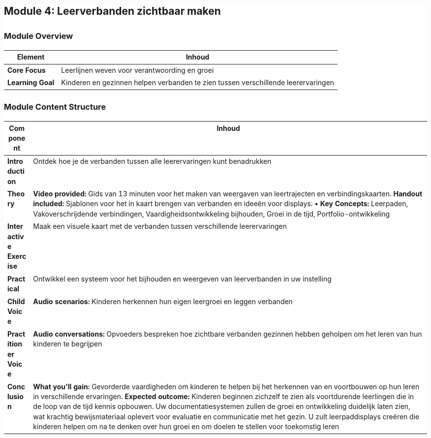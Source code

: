 
## **Module 4: Leerverbanden zichtbaar maken**

### **Module Overview**
| Element | Inhoud |
|---------|---------|
| **Core Focus** | Leerlijnen weven voor verantwoording en groei |
| **Learning Goal** | Kinderen en gezinnen helpen verbanden te zien tussen verschillende leerervaringen |

### **Module Content Structure**
| Component | Inhoud |
|-----------|---------|
| **Introduction** | Ontdek hoe je de verbanden tussen alle leerervaringen kunt benadrukken |
| **Theory** | **Video provided:** Gids van 13 minuten voor het maken van weergaven van leertrajecten en verbindingskaarten. **Handout included:** Sjablonen voor het in kaart brengen van verbanden en ideeën voor displays. • **Key Concepts:** Leerpaden, Vakoverschrijdende verbindingen, Vaardigheidsontwikkeling bijhouden, Groei in de tijd, Portfolio-ontwikkeling |
| **Interactive Exercise** | Maak een visuele kaart met de verbanden tussen verschillende leerervaringen |
| **Practical** | Ontwikkel een systeem voor het bijhouden en weergeven van leerverbanden in uw instelling |
| **Child Voice** | **Audio scenarios:** Kinderen herkennen hun eigen leergroei en leggen verbanden |
| **Practitioner Voice** | **Audio conversations:** Opvoeders bespreken hoe zichtbare verbanden gezinnen hebben geholpen om het leren van hun kinderen te begrijpen |
| **Conclusion** | **What you'll gain:** Gevorderde vaardigheden om kinderen te helpen bij het herkennen van en voortbouwen op hun leren in verschillende ervaringen. **Expected outcome:** Kinderen beginnen zichzelf te zien als voortdurende leerlingen die in de loop van de tijd kennis opbouwen. Uw documentatiesystemen zullen de groei en ontwikkeling duidelijk laten zien, wat krachtig bewijsmateriaal oplevert voor evaluatie en communicatie met het gezin. U zult leerpaddisplays creëren die kinderen helpen om na te denken over hun groei en om doelen te stellen voor toekomstig leren |
